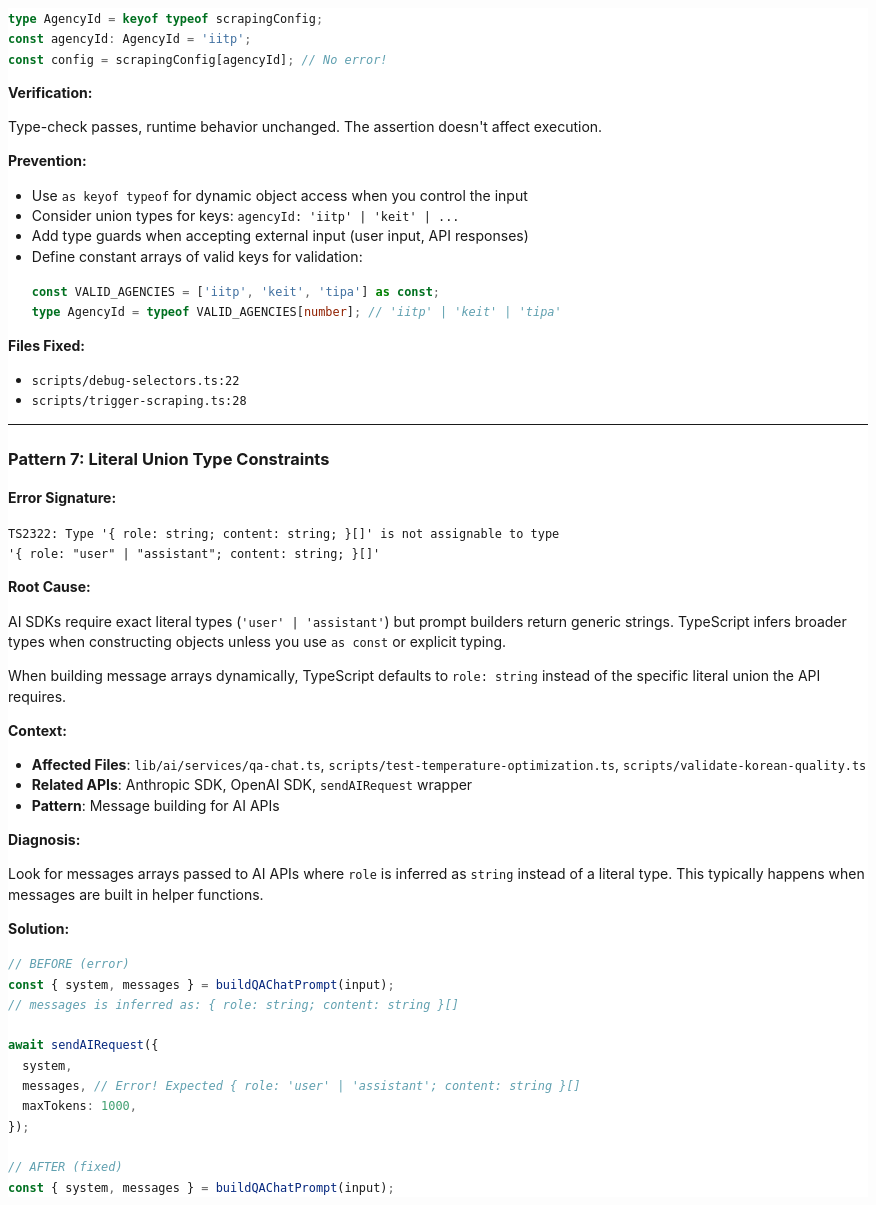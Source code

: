 ```typescript
type AgencyId = keyof typeof scrapingConfig;
const agencyId: AgencyId = 'iitp';
const config = scrapingConfig[agencyId]; // No error!
```

**Verification:**

Type-check passes, runtime behavior unchanged. The assertion doesn't affect execution.

**Prevention:**

- Use `as keyof typeof` for dynamic object access when you control the input
- Consider union types for keys: `agencyId: 'iitp' | 'keit' | ...`
- Add type guards when accepting external input (user input, API responses)
- Define constant arrays of valid keys for validation:
  ```typescript
  const VALID_AGENCIES = ['iitp', 'keit', 'tipa'] as const;
  type AgencyId = typeof VALID_AGENCIES[number]; // 'iitp' | 'keit' | 'tipa'
  ```

**Files Fixed:**
- `scripts/debug-selectors.ts:22`
- `scripts/trigger-scraping.ts:28`

---

### Pattern 7: Literal Union Type Constraints

**Error Signature:**
```
TS2322: Type '{ role: string; content: string; }[]' is not assignable to type
'{ role: "user" | "assistant"; content: string; }[]'
```

**Root Cause:**

AI SDKs require exact literal types (`'user' | 'assistant'`) but prompt builders return generic strings. TypeScript infers broader types when constructing objects unless you use `as const` or explicit typing.

When building message arrays dynamically, TypeScript defaults to `role: string` instead of the specific literal union the API requires.

**Context:**
- **Affected Files**: `lib/ai/services/qa-chat.ts`, `scripts/test-temperature-optimization.ts`, `scripts/validate-korean-quality.ts`
- **Related APIs**: Anthropic SDK, OpenAI SDK, `sendAIRequest` wrapper
- **Pattern**: Message building for AI APIs

**Diagnosis:**

Look for messages arrays passed to AI APIs where `role` is inferred as `string` instead of a literal type. This typically happens when messages are built in helper functions.

**Solution:**

```typescript
// BEFORE (error)
const { system, messages } = buildQAChatPrompt(input);
// messages is inferred as: { role: string; content: string }[]

await sendAIRequest({
  system,
  messages, // Error! Expected { role: 'user' | 'assistant'; content: string }[]
  maxTokens: 1000,
});

// AFTER (fixed)
const { system, messages } = buildQAChatPrompt(input);

```